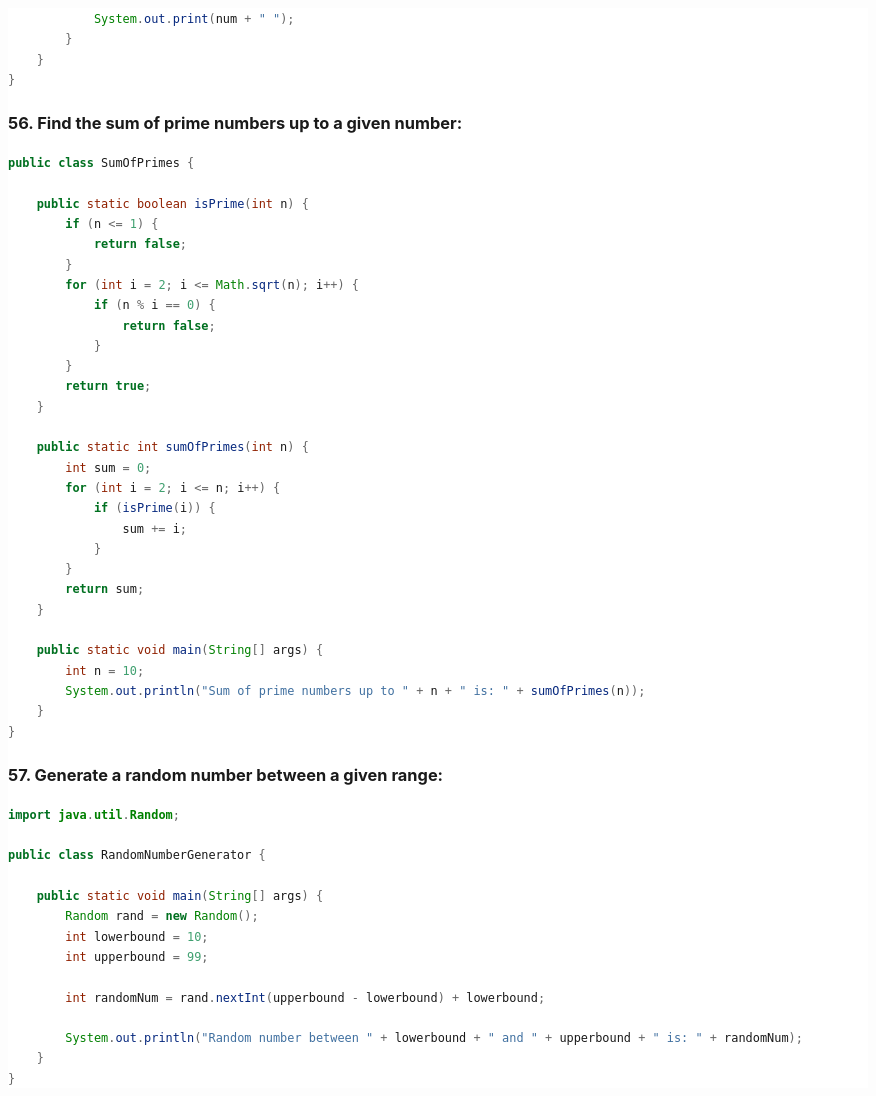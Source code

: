 ```java
            System.out.print(num + " ");
        }
    }
}
```

### 56. Find the sum of prime numbers up to a given number:

```java
public class SumOfPrimes {
    
    public static boolean isPrime(int n) {
        if (n <= 1) {
            return false;
        }
        for (int i = 2; i <= Math.sqrt(n); i++) {
            if (n % i == 0) {
                return false;
            }
        }
        return true;
    }
    
    public static int sumOfPrimes(int n) {
        int sum = 0;
        for (int i = 2; i <= n; i++) {
            if (isPrime(i)) {
                sum += i;
            }
        }
        return sum;
    }
    
    public static void main(String[] args) {
        int n = 10;
        System.out.println("Sum of prime numbers up to " + n + " is: " + sumOfPrimes(n));
    }
}
```

### 57. Generate a random number between a given range:

```java
import java.util.Random;

public class RandomNumberGenerator {
    
    public static void main(String[] args) {
        Random rand = new Random();
        int lowerbound = 10;
        int upperbound = 99;
        
        int randomNum = rand.nextInt(upperbound - lowerbound) + lowerbound;
        
        System.out.println("Random number between " + lowerbound + " and " + upperbound + " is: " + randomNum);
    }
}
```
